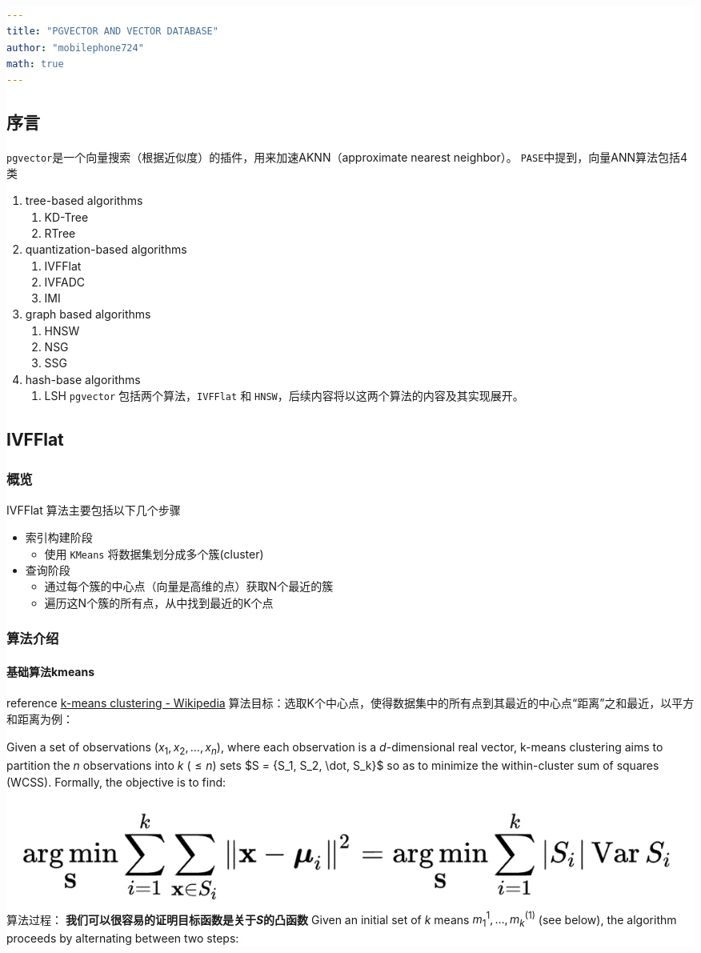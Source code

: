 ```yaml
---
title: "PGVECTOR AND VECTOR DATABASE"
author: "mobilephone724"
math: true
---
```


## 序言
`pgvector`是一个向量搜索（根据近似度）的插件，用来加速AKNN（approximate nearest neighbor）。
`PASE`中提到，向量ANN算法包括4类
1. tree-based algorithms
    1. KD-Tree
    2. RTree
2. quantization-based algorithms
    1. IVFFlat
    2. IVFADC
    3. IMI
3. graph based algorithms
    1. HNSW
    2. NSG
    3. SSG
4. hash-base algorithms
    1. LSH
    `pgvector` 包括两个算法，`IVFFlat` 和 `HNSW`，后续内容将以这两个算法的内容及其实现展开。


## IVFFlat

### 概览
IVFFlat 算法主要包括以下几个步骤
+ 索引构建阶段
    + 使用 `KMeans` 将数据集划分成多个簇(cluster)
+ 查询阶段
    + 通过每个簇的中心点（向量是高维的点）获取N个最近的簇
    + 遍历这N个簇的所有点，从中找到最近的K个点
### 算法介绍
#### 基础算法kmeans
reference [k-means clustering - Wikipedia](https://en.wikipedia.org/wiki/K-means_clustering)
算法目标：选取K个中心点，使得数据集中的所有点到其最近的中心点“距离”之和最近，以平方和距离为例：

Given a set of observations $(x_1, x_2, \dots, x_n)$, where each observation is a $d$-dimensional real vector, k-means clustering aims to partition the $n$ observations into $k$ ($\leq n$) sets $S = {S_1, S_2, \dot, S_k}$ so as to minimize the within-cluster sum of squares (WCSS). Formally, the objective is to find:
![](kmeans_target.png)
算法过程：
**我们可以很容易的证明目标函数是关于$S$的凸函数**
Given an initial set of $k$ means $m_1^{1}, \dots , m_k^{(1)}$ (see below), the algorithm proceeds by alternating between two steps:
